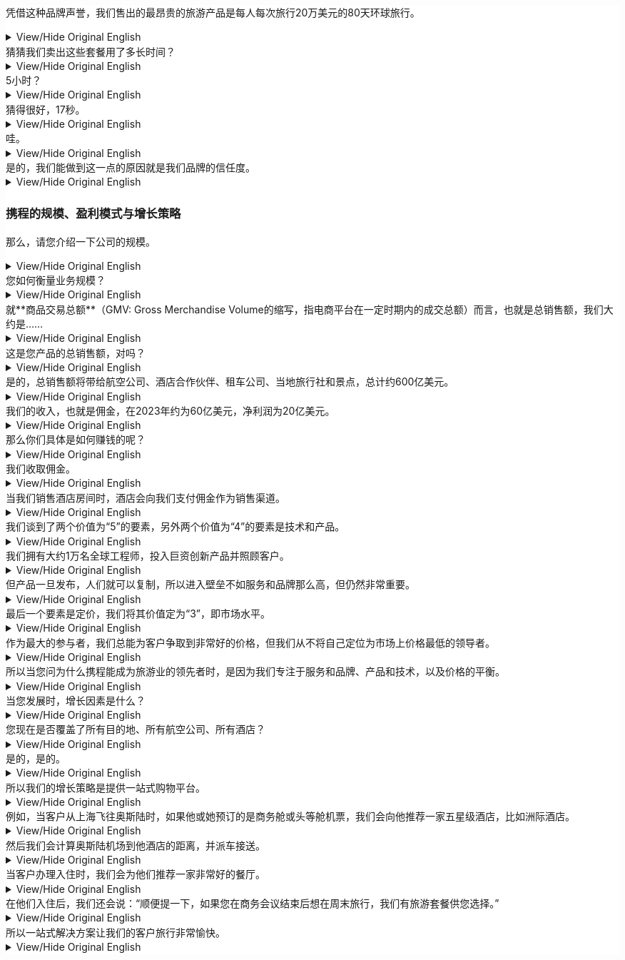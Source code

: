 凭借这种品牌声誉，我们售出的最昂贵的旅游产品是每人每次旅行20万美元的80天环球旅行。
<details><summary>View/Hide Original English</summary></details>
猜猜我们卖出这些套餐用了多长时间？
<details><summary>View/Hide Original English</summary></details>
5小时？
<details><summary>View/Hide Original English</summary></details>
猜得很好，17秒。
<details><summary>View/Hide Original English</summary></details>
哇。
<details><summary>View/Hide Original English</summary></details>
是的，我们能做到这一点的原因就是我们品牌的信任度。
<details><summary>View/Hide Original English</summary></details>

### 携程的规模、盈利模式与增长策略

那么，请您介绍一下公司的规模。
<details><summary>View/Hide Original English</summary></details>
您如何衡量业务规模？
<details><summary>View/Hide Original English</summary></details>
就**商品交易总额**（GMV: Gross Merchandise Volume的缩写，指电商平台在一定时期内的成交总额）而言，也就是总销售额，我们大约是……
<details><summary>View/Hide Original English</summary></details>
这是您产品的总销售额，对吗？
<details><summary>View/Hide Original English</summary></details>
是的，总销售额将带给航空公司、酒店合作伙伴、租车公司、当地旅行社和景点，总计约600亿美元。
<details><summary>View/Hide Original English</summary></details>
我们的收入，也就是佣金，在2023年约为60亿美元，净利润为20亿美元。
<details><summary>View/Hide Original English</summary></details>
那么你们具体是如何赚钱的呢？
<details><summary>View/Hide Original English</summary></details>
我们收取佣金。
<details><summary>View/Hide Original English</summary></details>
当我们销售酒店房间时，酒店会向我们支付佣金作为销售渠道。
<details><summary>View/Hide Original English</summary></details>
我们谈到了两个价值为“5”的要素，另外两个价值为“4”的要素是技术和产品。
<details><summary>View/Hide Original English</summary></details>
我们拥有大约1万名全球工程师，投入巨资创新产品并照顾客户。
<details><summary>View/Hide Original English</summary></details>
但产品一旦发布，人们就可以复制，所以进入壁垒不如服务和品牌那么高，但仍然非常重要。
<details><summary>View/Hide Original English</summary></details>
最后一个要素是定价，我们将其价值定为“3”，即市场水平。
<details><summary>View/Hide Original English</summary></details>
作为最大的参与者，我们总能为客户争取到非常好的价格，但我们从不将自己定位为市场上价格最低的领导者。
<details><summary>View/Hide Original English</summary></details>
所以当您问为什么携程能成为旅游业的领先者时，是因为我们专注于服务和品牌、产品和技术，以及价格的平衡。
<details><summary>View/Hide Original English</summary></details>
当您发展时，增长因素是什么？
<details><summary>View/Hide Original English</summary></details>
您现在是否覆盖了所有目的地、所有航空公司、所有酒店？
<details><summary>View/Hide Original English</summary></details>
是的，是的。
<details><summary>View/Hide Original English</summary></details>
所以我们的增长策略是提供一站式购物平台。
<details><summary>View/Hide Original English</summary></details>
例如，当客户从上海飞往奥斯陆时，如果他或她预订的是商务舱或头等舱机票，我们会向他推荐一家五星级酒店，比如洲际酒店。
<details><summary>View/Hide Original English</summary></details>
然后我们会计算奥斯陆机场到他酒店的距离，并派车接送。
<details><summary>View/Hide Original English</summary></details>
当客户办理入住时，我们会为他们推荐一家非常好的餐厅。
<details><summary>View/Hide Original English</summary></details>
在他们入住后，我们还会说：“顺便提一下，如果您在商务会议结束后想在周末旅行，我们有旅游套餐供您选择。”
<details><summary>View/Hide Original English</summary></details>
所以一站式解决方案让我们的客户旅行非常愉快。
<details><summary>View/Hide Original English</summary></details>
